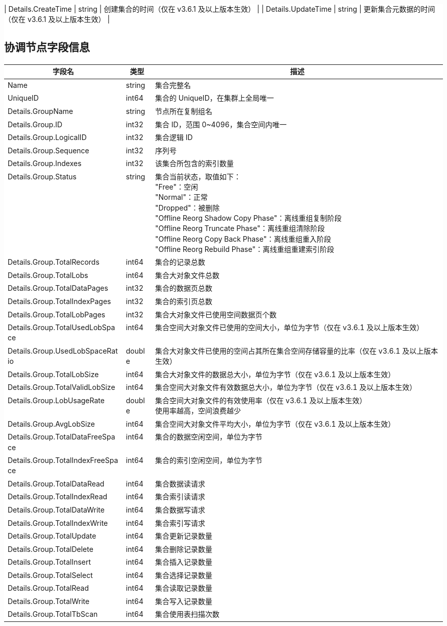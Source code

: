 | Details.CreateTime | string | 创建集合的时间（仅在 v3.6.1 及以上版本生效） |
| Details.UpdateTime | string | 更新集合元数据的时间（仅在 v3.6.1 及以上版本生效） |

协调节点字段信息
----

| 字段名    | 类型      | 描述                               |
| --------- | --------- | ---------------------------------- |
| Name      | string    | 集合完整名                         |
| UniqueID  | int64     | 集合的 UniqueID，在集群上全局唯一  |
| Details.GroupName  | string    | 节点所在复制组名  |
| Details.Group.ID                  | int32         | 集合 ID，范围 0~4096，集合空间内唯一                    |
| Details.Group.LogicalID           | int32         | 集合逻辑 ID                                             |
| Details.Group.Sequence            | int32         | 序列号                                                  |
| Details.Group.Indexes             | int32         | 该集合所包含的索引数量                                  |
| Details.Group.Status              | string        | 集合当前状态，取值如下：<br>"Free"：空闲<br>"Normal"：正常<br>"Dropped"：被删除<br>"Offline Reorg Shadow Copy Phase"：离线重组复制阶段<br>"Offline Reorg Truncate Phase"：离线重组清除阶段<br>"Offline Reorg Copy Back Phase"：离线重组重入阶段<br>"Offline Reorg Rebuild Phase"：离线重组重建索引阶段 |
| Details.Group.TotalRecords        | int64         | 集合的记录总数                                          |
| Details.Group.TotalLobs               | int64         | 集合大对象文件总数 |
| Details.Group.TotalDataPages      | int32         | 集合的数据页总数                                        |
| Details.Group.TotalIndexPages     | int32         | 集合的索引页总数                                        |
| Details.Group.TotalLobPages           | int32         | 集合大对象文件已使用空间数据页个数 |
| Details.Group.TotalUsedLobSpace   | int64      | 集合空间大对象文件已使用的空间大小，单位为字节（仅在 v3.6.1 及以上版本生效） |
| Details.Group.UsedLobSpaceRatio    | double      | 集合大对象文件已使用的空间占其所在集合空间存储容量的比率（仅在 v3.6.1 及以上版本生效） |
| Details.Group.TotalLobSize     | int64      | 集合大对象文件的数据总大小，单位为字节（仅在 v3.6.1 及以上版本生效）    |
| Details.Group.TotalValidLobSize | int64     | 集合空间大对象文件有效数据总大小，单位为字节（仅在 v3.6.1 及以上版本生效） |
| Details.Group.LobUsageRate    | double  | 集合空间大对象文件的有效使用率（仅在 v3.6.1 及以上版本生效）<br>使用率越高，空间浪费越少 |
| Details.Group.AvgLobSize     | int64      | 集合空间大对象文件平均大小，单位为字节（仅在 v3.6.1 及以上版本生效） |
| Details.Group.TotalDataFreeSpace  | int64         | 集合的数据空闲空间，单位为字节                          |
| Details.Group.TotalIndexFreeSpace | int64         | 集合的索引空闲空间，单位为字节                          |
| Details.Group.TotalDataRead   | int64 | 集合数据读请求 |
| Details.Group.TotalIndexRead  | int64 | 集合索引读请求 |
| Details.Group.TotalDataWrite  | int64 | 集合数据写请求 |
| Details.Group.TotalIndexWrite | int64 | 集合索引写请求 |
| Details.Group.TotalUpdate     | int64 | 集合更新记录数量 |
| Details.Group.TotalDelete     | int64 | 集合删除记录数量 |
| Details.Group.TotalInsert     | int64 | 集合插入记录数量 |
| Details.Group.TotalSelect     | int64 | 集合选择记录数量 |
| Details.Group.TotalRead       | int64 | 集合读取记录数量 |
| Details.Group.TotalWrite      | int64 | 集合写入记录数量 |
| Details.Group.TotalTbScan     | int64 | 集合使用表扫描次数 |